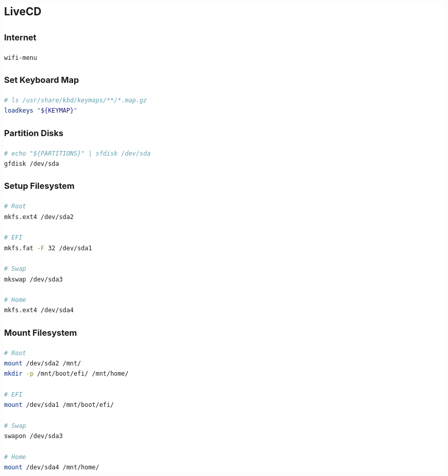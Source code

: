 
## LiveCD


### Internet

```bash
wifi-menu
```


### Set Keyboard Map

```bash
# ls /usr/share/kbd/keymaps/**/*.map.gz
loadkeys "${KEYMAP}"
```


### Partition Disks

```bash
# echo "${PARTITIONS}" | sfdisk /dev/sda
gfdisk /dev/sda
```


### Setup Filesystem

```bash
# Root
mkfs.ext4 /dev/sda2

# EFI
mkfs.fat -F 32 /dev/sda1

# Swap
mkswap /dev/sda3

# Home
mkfs.ext4 /dev/sda4
```


### Mount Filesystem

```bash
# Root
mount /dev/sda2 /mnt/
mkdir -p /mnt/boot/efi/ /mnt/home/

# EFI
mount /dev/sda1 /mnt/boot/efi/

# Swap
swapon /dev/sda3

# Home
mount /dev/sda4 /mnt/home/
```
